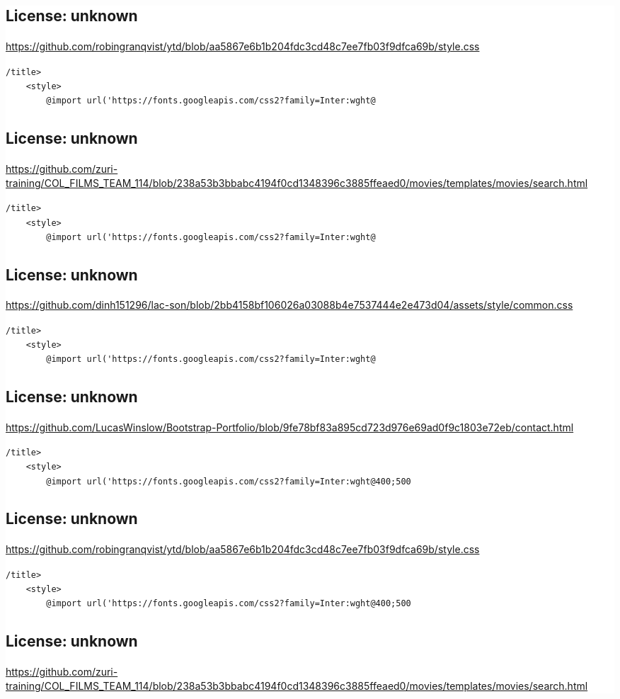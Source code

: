 
## License: unknown
https://github.com/robingranqvist/ytd/blob/aa5867e6b1b204fdc3cd48c7ee7fb03f9dfca69b/style.css

```
/title>
    <style>
        @import url('https://fonts.googleapis.com/css2?family=Inter:wght@
```


## License: unknown
https://github.com/zuri-training/COL_FILMS_TEAM_114/blob/238a53b3bbabc4194f0cd1348396c3885ffeaed0/movies/templates/movies/search.html

```
/title>
    <style>
        @import url('https://fonts.googleapis.com/css2?family=Inter:wght@
```


## License: unknown
https://github.com/dinh151296/lac-son/blob/2bb4158bf106026a03088b4e7537444e2e473d04/assets/style/common.css

```
/title>
    <style>
        @import url('https://fonts.googleapis.com/css2?family=Inter:wght@
```


## License: unknown
https://github.com/LucasWinslow/Bootstrap-Portfolio/blob/9fe78bf83a895cd723d976e69ad0f9c1803e72eb/contact.html

```
/title>
    <style>
        @import url('https://fonts.googleapis.com/css2?family=Inter:wght@400;500
```


## License: unknown
https://github.com/robingranqvist/ytd/blob/aa5867e6b1b204fdc3cd48c7ee7fb03f9dfca69b/style.css

```
/title>
    <style>
        @import url('https://fonts.googleapis.com/css2?family=Inter:wght@400;500
```


## License: unknown
https://github.com/zuri-training/COL_FILMS_TEAM_114/blob/238a53b3bbabc4194f0cd1348396c3885ffeaed0/movies/templates/movies/search.html

